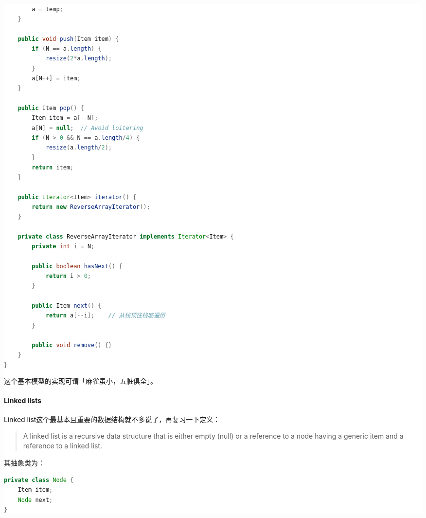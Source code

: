 ```java
        a = temp;
    }

    public void push(Item item) {
        if (N == a.length) {
            resize(2*a.length);
        }
        a[N++] = item;
    }

    public Item pop() {
        Item item = a[--N];
        a[N] = null;  // Avoid loitering
        if (N > 0 && N == a.length/4) {
            resize(a.length/2);
        }
        return item;
    }

    public Iterator<Item> iterator() {
        return new ReverseArrayIterator();
    }

    private class ReverseArrayIterator implements Iterator<Item> {
        private int i = N;

        public boolean hasNext() {
            return i > 0;
        }

        public Item next() {
            return a[--i];    // 从栈顶往栈底遍历
        }

        public void remove() {}
    }
}
```

这个基本模型的实现可谓「麻雀虽小，五脏俱全」。

#### Linked lists

Linked list这个最基本且重要的数据结构就不多说了，再复习一下定义：

> A linked list is a recursive data structure that is either empty (null) or a reference to a node having a generic item and a reference to a linked list.

其抽象类为：

```java
private class Node {
    Item item;
    Node next;
}
```
